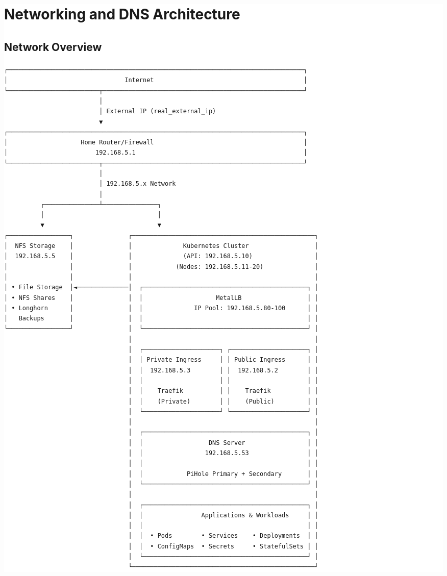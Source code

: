 # Networking and DNS Architecture

## Network Overview

```
┌─────────────────────────────────────────────────────────────────────────────────┐
│                                Internet                                         │
└─────────────────────────┬───────────────────────────────────────────────────────┘
                          │
                          │ External IP (real_external_ip)
                          ▼
┌─────────────────────────────────────────────────────────────────────────────────┐
│                    Home Router/Firewall                                         │
│                        192.168.5.1                                              │
└─────────────────────────┬───────────────────────────────────────────────────────┘
                          │
                          │ 192.168.5.x Network
                          │
          ┌───────────────┴───────────────┐
          │                               │
          ▼                               ▼
┌─────────────────┐               ┌──────────────────────────────────────────────────┐
│  NFS Storage    │               │              Kubernetes Cluster                  │
│  192.168.5.5    │               │              (API: 192.168.5.10)                 │
│                 │               │            (Nodes: 192.168.5.11-20)              │
│                 │               │                                                  │
│ • File Storage  │◄──────────────│  ┌─────────────────────────────────────────────┐ │
│ • NFS Shares    │               │  │                    MetalLB                  │ │
│ • Longhorn      │               │  │              IP Pool: 192.168.5.80-100      │ │
│   Backups       │               │  │                                             │ │
└─────────────────┘               │  └─────────────────────────────────────────────┘ │
                                  │                                                  │
                                  │  ┌─────────────────────┐ ┌─────────────────────┐ │
                                  │  │ Private Ingress     │ │ Public Ingress      │ │
                                  │  │  192.168.5.3        │ │  192.168.5.2        │ │
                                  │  │                     │ │                     │ │
                                  │  │    Traefik          │ │    Traefik          │ │
                                  │  │    (Private)        │ │    (Public)         │ │
                                  │  └─────────────────────┘ └─────────────────────┘ │
                                  │                                                  │
                                  │  ┌─────────────────────────────────────────────┐ │
                                  │  │                  DNS Server                 │ │
                                  │  │                 192.168.5.53                │ │
                                  │  │                                             │ │
                                  │  │            PiHole Primary + Secondary       │ │
                                  │  └─────────────────────────────────────────────┘ │
                                  │                                                  │
                                  │  ┌─────────────────────────────────────────────┐ │
                                  │  │                Applications & Workloads     │ │
                                  │  │                                             │ │
                                  │  │  • Pods        • Services    • Deployments  │ │
                                  │  │  • ConfigMaps  • Secrets     • StatefulSets │ │
                                  │  └─────────────────────────────────────────────┘ │
                                  └──────────────────────────────────────────────────┘
```

